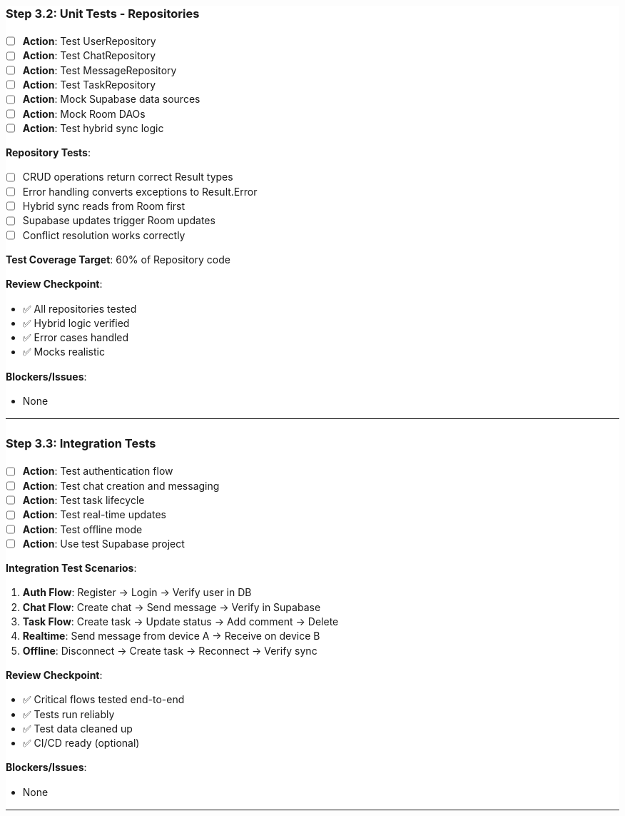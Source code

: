 
### Step 3.2: Unit Tests - Repositories
- [ ] **Action**: Test UserRepository
- [ ] **Action**: Test ChatRepository
- [ ] **Action**: Test MessageRepository
- [ ] **Action**: Test TaskRepository
- [ ] **Action**: Mock Supabase data sources
- [ ] **Action**: Mock Room DAOs
- [ ] **Action**: Test hybrid sync logic

**Repository Tests**:
- [ ] CRUD operations return correct Result types
- [ ] Error handling converts exceptions to Result.Error
- [ ] Hybrid sync reads from Room first
- [ ] Supabase updates trigger Room updates
- [ ] Conflict resolution works correctly

**Test Coverage Target**: 60% of Repository code

**Review Checkpoint**:
- ✅ All repositories tested
- ✅ Hybrid logic verified
- ✅ Error cases handled
- ✅ Mocks realistic

**Blockers/Issues**:
- None

---

### Step 3.3: Integration Tests
- [ ] **Action**: Test authentication flow
- [ ] **Action**: Test chat creation and messaging
- [ ] **Action**: Test task lifecycle
- [ ] **Action**: Test real-time updates
- [ ] **Action**: Test offline mode
- [ ] **Action**: Use test Supabase project

**Integration Test Scenarios**:
1. **Auth Flow**: Register → Login → Verify user in DB
2. **Chat Flow**: Create chat → Send message → Verify in Supabase
3. **Task Flow**: Create task → Update status → Add comment → Delete
4. **Realtime**: Send message from device A → Receive on device B
5. **Offline**: Disconnect → Create task → Reconnect → Verify sync

**Review Checkpoint**:
- ✅ Critical flows tested end-to-end
- ✅ Tests run reliably
- ✅ Test data cleaned up
- ✅ CI/CD ready (optional)

**Blockers/Issues**:
- None

---